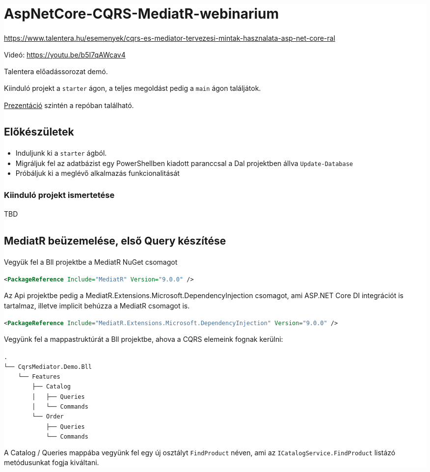 # AspNetCore-CQRS-MediatR-webinarium

https://www.talentera.hu/esemenyek/cqrs-es-mediator-tervezesi-mintak-hasznalata-asp-net-core-ral

Videó: https://youtu.be/b5I7qAWcav4

Talentera előadássorozat demó.

Kiinduló projekt a `starter` ágon, a teljes megoldást pedig a `main` ágon találjátok.

[Prezentáció](T%C3%B3th%20Tibor%20-%20Talentera%20CQRS%20MediatR%2020210427.pdf) szintén a repóban található.

## Előkészületek

* Induljunk ki a `starter` ágból.
* Migráljuk fel az adatbázist egy PowerShellben kiadott paranccsal a Dal projektben állva `Update-Database`
* Próbáljuk ki a meglévő alkalmazás funkcionalitását

### Kiinduló projekt ismertetése

TBD

## MediatR beüzemelése, első Query készítése

Vegyük fel a Bll projektbe a MediatR NuGet csomagot

```xml
<PackageReference Include="MediatR" Version="9.0.0" />
```

Az Api projektbe pedig a MediatR.Extensions.Microsoft.DependencyInjection csomagot, ami ASP.NET Core DI integrációt is tartalmaz, illetve implicit behúzza a MediatR csomagot is.

```xml
<PackageReference Include="MediatR.Extensions.Microsoft.DependencyInjection" Version="9.0.0" />
```

Vegyünk fel a mappastruktúrát a Bll projektbe, ahova a CQRS elemeink fognak kerülni:

```
.
└── CqrsMediator.Demo.Bll
    └── Features
        ├── Catalog
        │   ├── Queries
        │   └── Commands
        └── Order
            ├── Queries
            └── Commands
```

A Catalog / Queries mappába vegyünk fel egy új osztályt `FindProduct` néven, ami az `ICatalogService.FindProduct` listázó metódusunkat fogja kiváltani.
